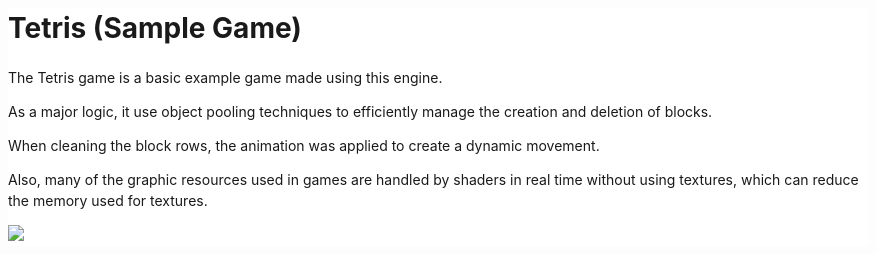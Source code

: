 # Tetris (Sample Game)

The Tetris game is a basic example game made using this engine.

As a major logic, it use object pooling techniques to efficiently manage the creation and deletion of blocks.

When cleaning the block rows, the animation was applied to create a dynamic movement.

Also, many of the graphic resources used in games are handled by shaders in real time without using textures, which can reduce the memory used for textures.

![](./screenshot/gameruntime.gif)
